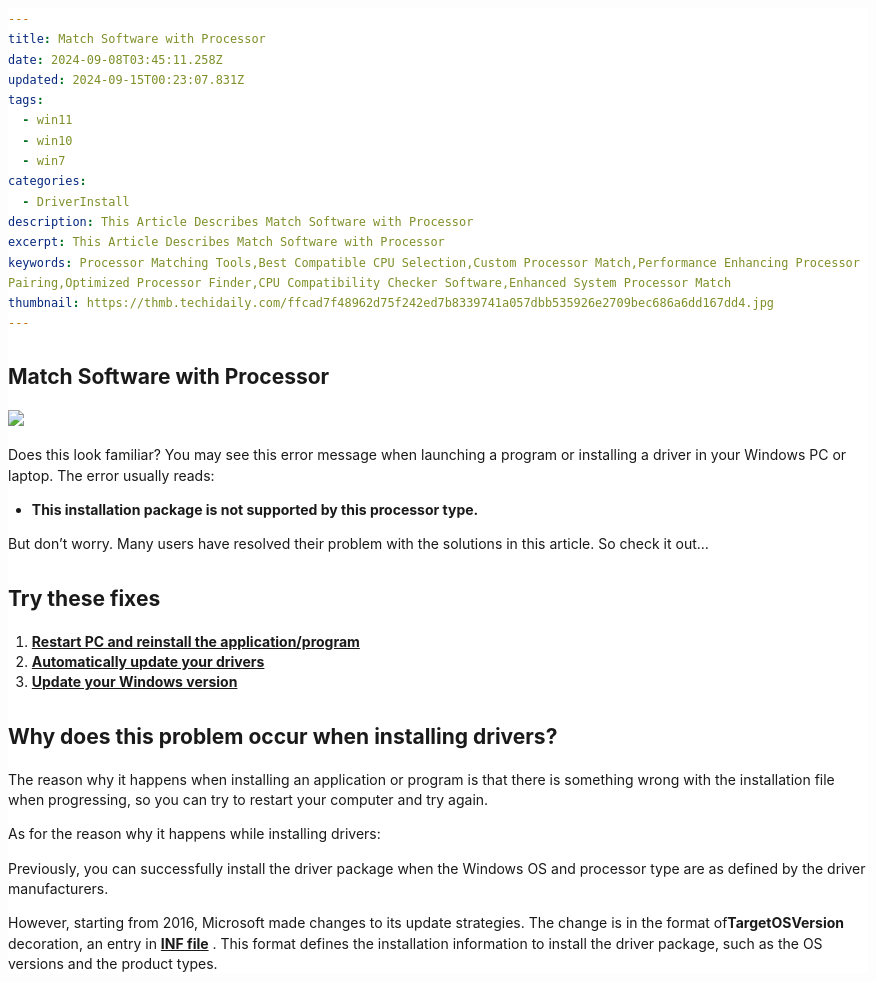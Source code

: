 ```yaml
---
title: Match Software with Processor
date: 2024-09-08T03:45:11.258Z
updated: 2024-09-15T00:23:07.831Z
tags:
  - win11
  - win10
  - win7
categories:
  - DriverInstall
description: This Article Describes Match Software with Processor
excerpt: This Article Describes Match Software with Processor
keywords: Processor Matching Tools,Best Compatible CPU Selection,Custom Processor Match,Performance Enhancing Processor Pairing,Optimized Processor Finder,CPU Compatibility Checker Software,Enhanced System Processor Match
thumbnail: https://thmb.techidaily.com/ffcad7f48962d75f242ed7b8339741a057dbb535926e2709bec686a6dd167dd4.jpg
---
```


## Match Software with Processor

![](https://images.drivereasy.com/wp-content/uploads/2017/11/img_5a0bf7fa95390.png)

 Does this look familiar? You may see this error message when launching a program or installing a driver in your Windows PC or laptop. The error usually reads:

* **This installation package is not supported by this processor type.**

 But don’t worry. Many users have resolved their problem with the solutions in this article. So check it out…

## Try these fixes

1. [**Restart PC and reinstall the application/program**](#Fix1) **[](#Method1)**
2. [**Automatically update your drivers**](#Fix2)
3. [**Update your Windows version**](#Fix3)

## Why does this problem occur when installing drivers?

 The reason why it happens when installing an application or program is that there is something wrong with the installation file when progressing, so you can try to restart your computer and try again.

As for the reason why it happens while installing drivers:

 Previously, you can successfully install the driver package when the Windows OS and processor type are as defined by the driver manufacturers.

 However, starting from 2016, Microsoft made changes to its update strategies. The change is in the format of**TargetOSVersion** decoration, an entry in **[INF file](https://docs.microsoft.com/en-us/windows-hardware/drivers/install/inf-manufacturer-section)**  . This format defines the installation information to install the driver package, such as the OS versions and the product types.
